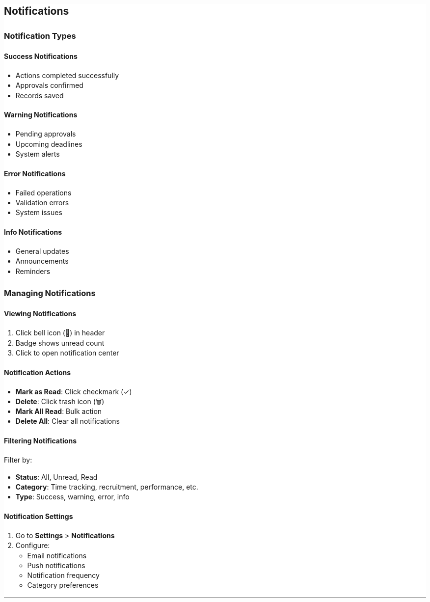 
## Notifications

### Notification Types

#### Success Notifications
- Actions completed successfully
- Approvals confirmed
- Records saved

#### Warning Notifications
- Pending approvals
- Upcoming deadlines
- System alerts

#### Error Notifications
- Failed operations
- Validation errors
- System issues

#### Info Notifications
- General updates
- Announcements
- Reminders

### Managing Notifications

#### Viewing Notifications
1. Click bell icon (🔔) in header
2. Badge shows unread count
3. Click to open notification center

#### Notification Actions
- **Mark as Read**: Click checkmark (✓)
- **Delete**: Click trash icon (🗑️)
- **Mark All Read**: Bulk action
- **Delete All**: Clear all notifications

#### Filtering Notifications
Filter by:
- **Status**: All, Unread, Read
- **Category**: Time tracking, recruitment, performance, etc.
- **Type**: Success, warning, error, info

#### Notification Settings
1. Go to **Settings** > **Notifications**
2. Configure:
   - Email notifications
   - Push notifications
   - Notification frequency
   - Category preferences

---